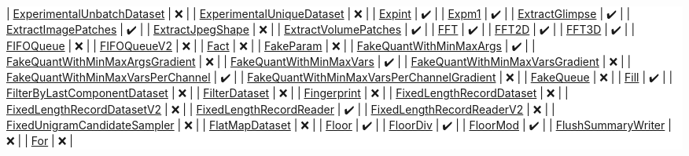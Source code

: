 | <a id=ExperimentalUnbatchDataset href="/tf/raw_ops/ExperimentalUnbatchDataset.md">ExperimentalUnbatchDataset</a> | ❌ |
| <a id=ExperimentalUniqueDataset href="/tf/raw_ops/ExperimentalUniqueDataset.md">ExperimentalUniqueDataset</a> | ❌ |
| <a id=Expint href="/tf/raw_ops/Expint.md">Expint</a> | ✔️ |
| <a id=Expm1 href="/tf/raw_ops/Expm1.md">Expm1</a> | ✔️ |
| <a id=ExtractGlimpse href="/tf/raw_ops/ExtractGlimpse.md">ExtractGlimpse</a> | ✔️ |
| <a id=ExtractImagePatches href="/tf/raw_ops/ExtractImagePatches.md">ExtractImagePatches</a> | ✔️ |
| <a id=ExtractJpegShape href="/tf/raw_ops/ExtractJpegShape.md">ExtractJpegShape</a> | ❌ |
| <a id=ExtractVolumePatches href="/tf/raw_ops/ExtractVolumePatches.md">ExtractVolumePatches</a> | ✔️ |
| <a id=FFT href="/tf/raw_ops/FFT.md">FFT</a> | ✔️ |
| <a id=FFT2D href="/tf/raw_ops/FFT2D.md">FFT2D</a> | ✔️ |
| <a id=FFT3D href="/tf/raw_ops/FFT3D.md">FFT3D</a> | ✔️ |
| <a id=FIFOQueue href="/tf/raw_ops/FIFOQueue.md">FIFOQueue</a> | ❌ |
| <a id=FIFOQueueV2 href="/tf/raw_ops/FIFOQueueV2.md">FIFOQueueV2</a> | ❌ |
| <a id=Fact href="/tf/raw_ops/Fact.md">Fact</a> | ❌ |
| <a id=FakeParam href="/tf/raw_ops/FakeParam.md">FakeParam</a> | ❌ |
| <a id=FakeQuantWithMinMaxArgs href="/tf/raw_ops/FakeQuantWithMinMaxArgs.md">FakeQuantWithMinMaxArgs</a> | ✔️ |
| <a id=FakeQuantWithMinMaxArgsGradient href="/tf/raw_ops/FakeQuantWithMinMaxArgsGradient.md">FakeQuantWithMinMaxArgsGradient</a> | ❌ |
| <a id=FakeQuantWithMinMaxVars href="/tf/raw_ops/FakeQuantWithMinMaxVars.md">FakeQuantWithMinMaxVars</a> | ✔️ |
| <a id=FakeQuantWithMinMaxVarsGradient href="/tf/raw_ops/FakeQuantWithMinMaxVarsGradient.md">FakeQuantWithMinMaxVarsGradient</a> | ❌ |
| <a id=FakeQuantWithMinMaxVarsPerChannel href="/tf/raw_ops/FakeQuantWithMinMaxVarsPerChannel.md">FakeQuantWithMinMaxVarsPerChannel</a> | ✔️ |
| <a id=FakeQuantWithMinMaxVarsPerChannelGradient href="/tf/raw_ops/FakeQuantWithMinMaxVarsPerChannelGradient.md">FakeQuantWithMinMaxVarsPerChannelGradient</a> | ❌ |
| <a id=FakeQueue href="/tf/raw_ops/FakeQueue.md">FakeQueue</a> | ❌ |
| <a id=Fill href="/tf/raw_ops/Fill.md">Fill</a> | ✔️ |
| <a id=FilterByLastComponentDataset href="/tf/raw_ops/FilterByLastComponentDataset.md">FilterByLastComponentDataset</a> | ❌ |
| <a id=FilterDataset href="/tf/raw_ops/FilterDataset.md">FilterDataset</a> | ❌ |
| <a id=Fingerprint href="/tf/raw_ops/Fingerprint.md">Fingerprint</a> | ❌ |
| <a id=FixedLengthRecordDataset href="/tf/raw_ops/FixedLengthRecordDataset.md">FixedLengthRecordDataset</a> | ❌ |
| <a id=FixedLengthRecordDatasetV2 href="/tf/raw_ops/FixedLengthRecordDatasetV2.md">FixedLengthRecordDatasetV2</a> | ❌ |
| <a id=FixedLengthRecordReader href="/tf/raw_ops/FixedLengthRecordReader.md">FixedLengthRecordReader</a> | ✔️ |
| <a id=FixedLengthRecordReaderV2 href="/tf/raw_ops/FixedLengthRecordReaderV2.md">FixedLengthRecordReaderV2</a> | ❌ |
| <a id=FixedUnigramCandidateSampler href="/tf/raw_ops/FixedUnigramCandidateSampler.md">FixedUnigramCandidateSampler</a> | ❌ |
| <a id=FlatMapDataset href="/tf/raw_ops/FlatMapDataset.md">FlatMapDataset</a> | ❌ |
| <a id=Floor href="/tf/raw_ops/Floor.md">Floor</a> | ✔️ |
| <a id=FloorDiv href="/tf/raw_ops/FloorDiv.md">FloorDiv</a> | ✔️ |
| <a id=FloorMod href="/tf/raw_ops/FloorMod.md">FloorMod</a> | ✔️ |
| <a id=FlushSummaryWriter href="/tf/raw_ops/FlushSummaryWriter.md">FlushSummaryWriter</a> | ❌ |
| <a id=For href="/tf/raw_ops/For.md">For</a> | ❌ |